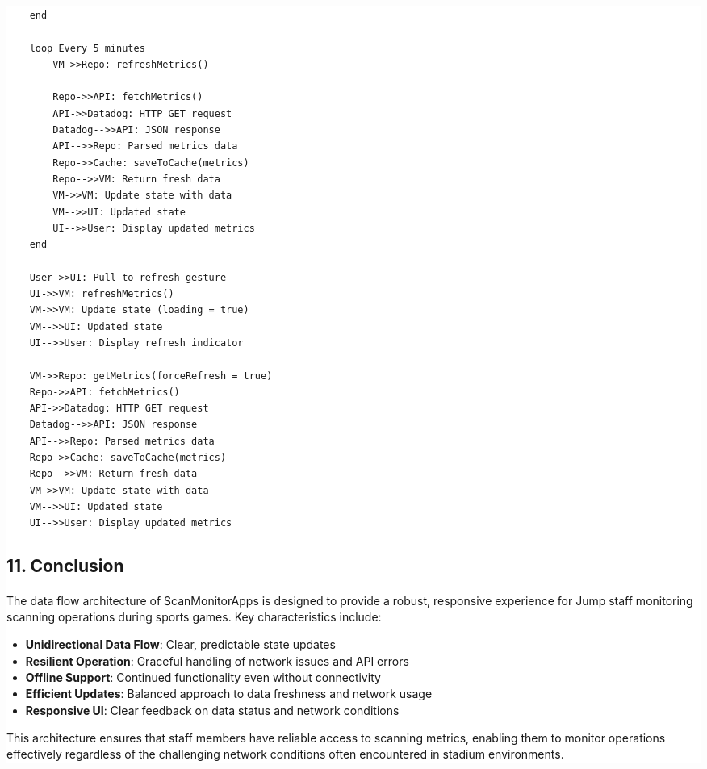 ```mermaid
    end
    
    loop Every 5 minutes
        VM->>Repo: refreshMetrics()
        
        Repo->>API: fetchMetrics()
        API->>Datadog: HTTP GET request
        Datadog-->>API: JSON response
        API-->>Repo: Parsed metrics data
        Repo->>Cache: saveToCache(metrics)
        Repo-->>VM: Return fresh data
        VM->>VM: Update state with data
        VM-->>UI: Updated state
        UI-->>User: Display updated metrics
    end
    
    User->>UI: Pull-to-refresh gesture
    UI->>VM: refreshMetrics()
    VM->>VM: Update state (loading = true)
    VM-->>UI: Updated state
    UI-->>User: Display refresh indicator
    
    VM->>Repo: getMetrics(forceRefresh = true)
    Repo->>API: fetchMetrics()
    API->>Datadog: HTTP GET request
    Datadog-->>API: JSON response
    API-->>Repo: Parsed metrics data
    Repo->>Cache: saveToCache(metrics)
    Repo-->>VM: Return fresh data
    VM->>VM: Update state with data
    VM-->>UI: Updated state
    UI-->>User: Display updated metrics
```

## 11. Conclusion

The data flow architecture of ScanMonitorApps is designed to provide a robust, responsive experience for Jump staff monitoring scanning operations during sports games. Key characteristics include:

- **Unidirectional Data Flow**: Clear, predictable state updates
- **Resilient Operation**: Graceful handling of network issues and API errors
- **Offline Support**: Continued functionality even without connectivity
- **Efficient Updates**: Balanced approach to data freshness and network usage
- **Responsive UI**: Clear feedback on data status and network conditions

This architecture ensures that staff members have reliable access to scanning metrics, enabling them to monitor operations effectively regardless of the challenging network conditions often encountered in stadium environments.